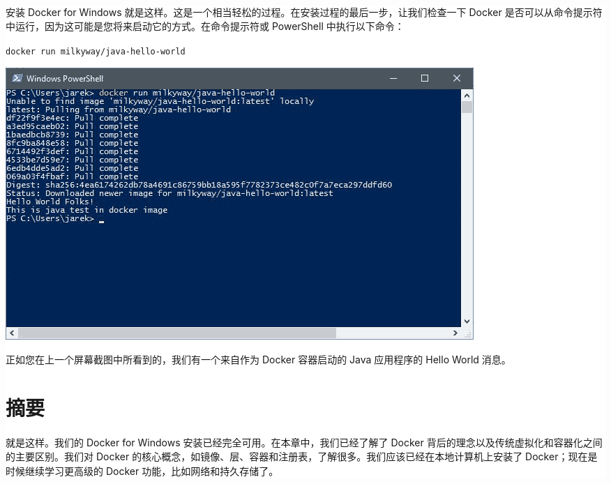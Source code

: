安装 Docker for Windows 就是这样。这是一个相当轻松的过程。在安装过程的最后一步，让我们检查一下 Docker 是否可以从命令提示符中运行，因为这可能是您将来启动它的方式。在命令提示符或 PowerShell 中执行以下命令：

```
docker run milkyway/java-hello-world

```

![](img/Image00036.jpg)

正如您在上一个屏幕截图中所看到的，我们有一个来自作为 Docker 容器启动的 Java 应用程序的 Hello World 消息。

# 摘要

就是这样。我们的 Docker for Windows 安装已经完全可用。在本章中，我们已经了解了 Docker 背后的理念以及传统虚拟化和容器化之间的主要区别。我们对 Docker 的核心概念，如镜像、层、容器和注册表，了解很多。我们应该已经在本地计算机上安装了 Docker；现在是时候继续学习更高级的 Docker 功能，比如网络和持久存储了。
